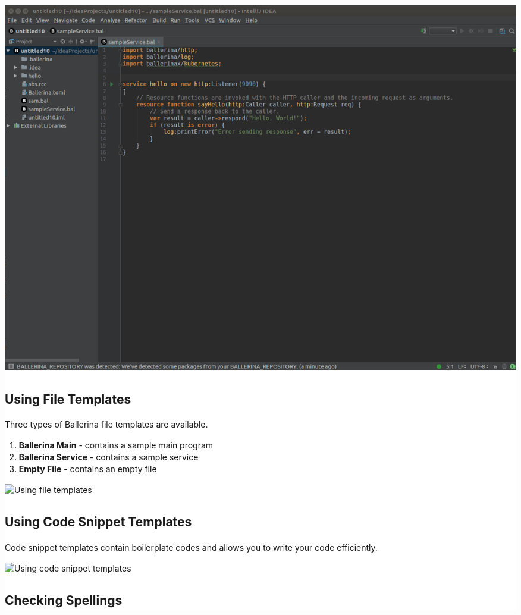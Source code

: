 ![Adding annotation fields via suggestions](/1.1/learn/images/annotation-field-suggestion.gif)

## Using File Templates

Three types of Ballerina file templates are available.

1. **Ballerina Main** - contains a sample main program
2. **Ballerina Service** - contains a sample service
3. **Empty File** - contains an empty file

![Using file templates](/1.1/learn/images/file-templates.gif)

## Using Code Snippet Templates

Code snippet templates contain boilerplate codes and allows you to write your code efficiently. 

![Using code snippet templates](/1.1/learn/images/code-snippet-templates.gif)

## Checking Spellings
